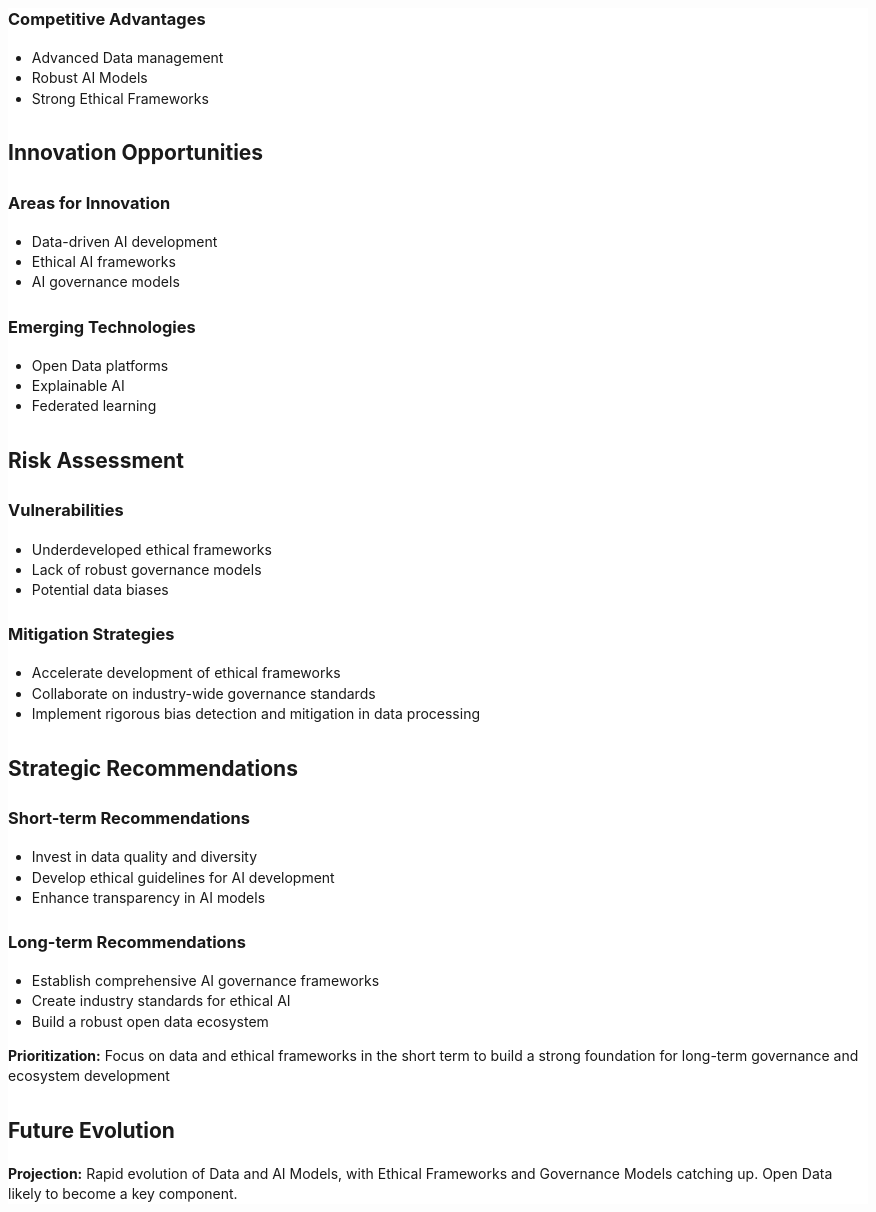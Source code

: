 ### Competitive Advantages
- Advanced Data management
- Robust AI Models
- Strong Ethical Frameworks

## Innovation Opportunities

### Areas for Innovation
- Data-driven AI development
- Ethical AI frameworks
- AI governance models

### Emerging Technologies
- Open Data platforms
- Explainable AI
- Federated learning

## Risk Assessment

### Vulnerabilities
- Underdeveloped ethical frameworks
- Lack of robust governance models
- Potential data biases

### Mitigation Strategies
- Accelerate development of ethical frameworks
- Collaborate on industry-wide governance standards
- Implement rigorous bias detection and mitigation in data processing

## Strategic Recommendations

### Short-term Recommendations
- Invest in data quality and diversity
- Develop ethical guidelines for AI development
- Enhance transparency in AI models

### Long-term Recommendations
- Establish comprehensive AI governance frameworks
- Create industry standards for ethical AI
- Build a robust open data ecosystem

**Prioritization:** Focus on data and ethical frameworks in the short term to build a strong foundation for long-term governance and ecosystem development

## Future Evolution

**Projection:** Rapid evolution of Data and AI Models, with Ethical Frameworks and Governance Models catching up. Open Data likely to become a key component.
